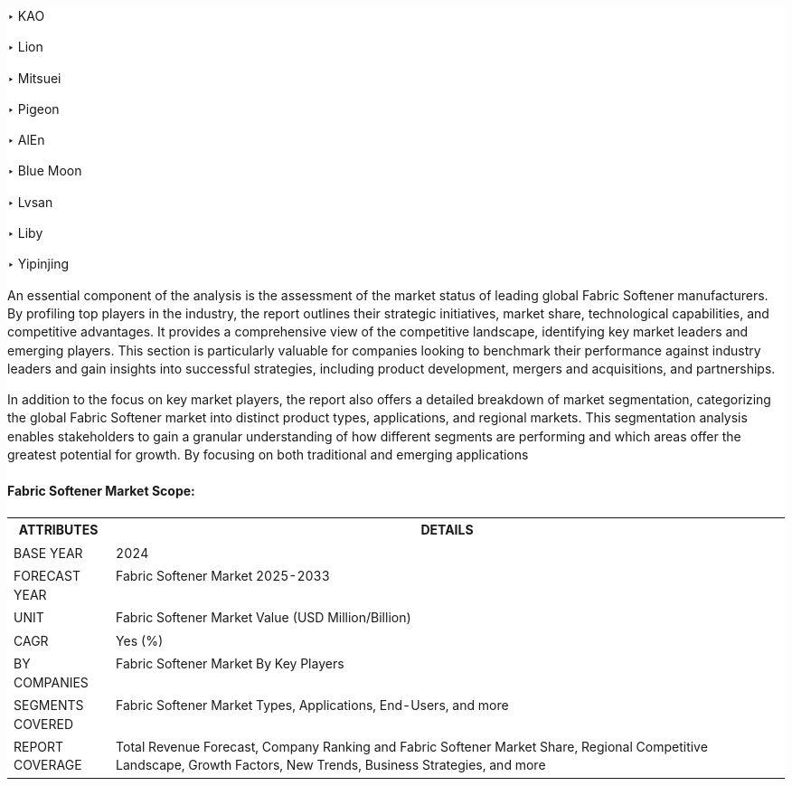 ‣ KAO

‣ Lion

‣ Mitsuei

‣ Pigeon

‣ AlEn

‣ Blue Moon

‣ Lvsan

‣ Liby

‣ Yipinjing

An essential component of the analysis is the assessment of the market status of leading global Fabric Softener manufacturers. By profiling top players in the industry, the report outlines their strategic initiatives, market share, technological capabilities, and competitive advantages. It provides a comprehensive view of the competitive landscape, identifying key market leaders and emerging players. This section is particularly valuable for companies looking to benchmark their performance against industry leaders and gain insights into successful strategies, including product development, mergers and acquisitions, and partnerships.

In addition to the focus on key market players, the report also offers a detailed breakdown of market segmentation, categorizing the global Fabric Softener market into distinct product types, applications, and regional markets. This segmentation analysis enables stakeholders to gain a granular understanding of how different segments are performing and which areas offer the greatest potential for growth. By focusing on both traditional and emerging applications

<h4>Fabric Softener Market Scope:</h4>
<table>
<tr>
<th>ATTRIBUTES</th>
<th>DETAILS</th>
</tr>
<tr>
<td>BASE YEAR</td>
<td>2024</td>
</tr>
<tr>
<td>FORECAST YEAR</td>
<td>Fabric Softener Market 2025-2033</td>
</tr>
<tr>
<td>UNIT</td>
<td>Fabric Softener Market Value (USD Million/Billion)</td>
<tr>
<td>CAGR</td>
<td>Yes (%)</td>
</tr>
</tr>
<tr>
<td>BY COMPANIES</td>
<td>Fabric Softener Market By Key Players</td>
</tr>
<tr>
<td>SEGMENTS COVERED</td>
<td>Fabric Softener Market Types, Applications, End-Users, and more</td>
</tr>
<tr>
<td>REPORT COVERAGE</td>
<td>Total Revenue Forecast, Company Ranking and Fabric Softener Market Share, Regional Competitive Landscape, Growth Factors, New Trends, Business Strategies, and more</td>
</tr>
<tr>